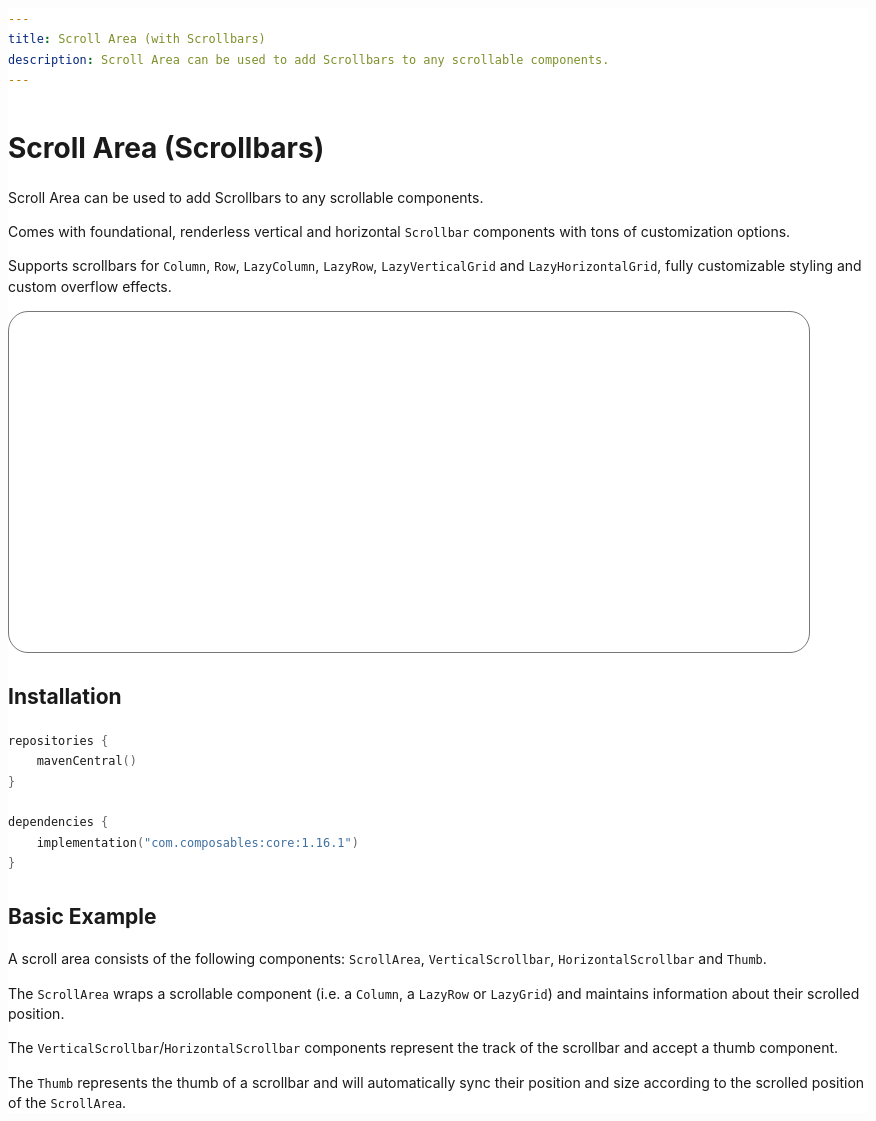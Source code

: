 ```yaml
---
title: Scroll Area (with Scrollbars)
description: Scroll Area can be used to add Scrollbars to any scrollable components.
---
```


# Scroll Area (Scrollbars)

Scroll Area can be used to add Scrollbars to any scrollable components.

Comes with foundational, renderless vertical and horizontal `Scrollbar` components with tons of customization options.

Supports scrollbars for `Column`, `Row`, `LazyColumn`, `LazyRow`, `LazyVerticalGrid` and `LazyHorizontalGrid`, fully
customizable styling and custom overflow effects.

<div style="position: relative; max-width: 800px; height: 340px; border-radius: 20px; overflow: hidden; border: 1px solid #777;">
    <iframe id="demoIframe" style="position: absolute; top: 0; left: 0; width: 100%; height: 100%; border: none;" src="../scrollarea-demo/index.html" title="Demo" allow="accelerometer; autoplay; clipboard-write; encrypted-media; gyroscope; picture-in-picture; web-share" referrerpolicy="strict-origin-when-cross-origin"></iframe>
</div>

## Installation

```kotlin title="build.gradle.kts"
repositories {
    mavenCentral()
}

dependencies {
    implementation("com.composables:core:1.16.1")
}
```

## Basic Example

A scroll area consists of the following components: `ScrollArea`, `VerticalScrollbar`, `HorizontalScrollbar`
and `Thumb`.

The `ScrollArea` wraps a scrollable component (i.e. a `Column`, a `LazyRow` or `LazyGrid`)
and maintains information about their scrolled position.

The `VerticalScrollbar`/`HorizontalScrollbar` components represent the track of the scrollbar and accept a thumb
component.

The `Thumb` represents the thumb of a scrollbar and will automatically sync their position and size according to the
scrolled position of the `ScrollArea`.
